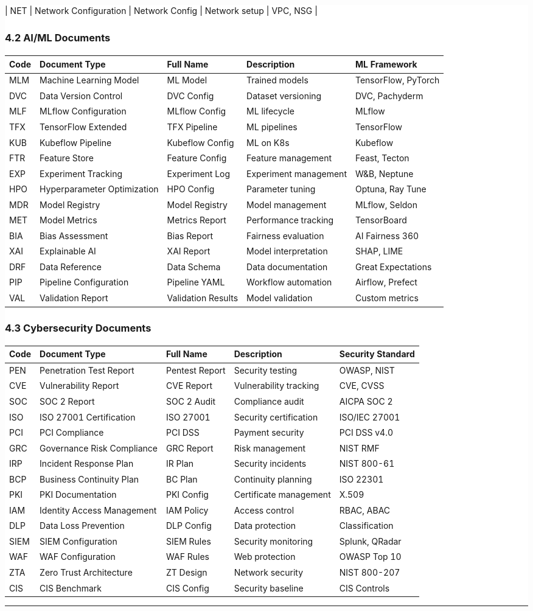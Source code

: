 | NET | Network Configuration | Network Config | Network setup | VPC, NSG |

### 4.2 AI/ML Documents

| Code | Document Type | Full Name | Description | ML Framework |
|:-----|:-------------|:----------|:------------|:-------------|
| MLM | Machine Learning Model | ML Model | Trained models | TensorFlow, PyTorch |
| DVC | Data Version Control | DVC Config | Dataset versioning | DVC, Pachyderm |
| MLF | MLflow Configuration | MLflow Config | ML lifecycle | MLflow |
| TFX | TensorFlow Extended | TFX Pipeline | ML pipelines | TensorFlow |
| KUB | Kubeflow Pipeline | Kubeflow Config | ML on K8s | Kubeflow |
| FTR | Feature Store | Feature Config | Feature management | Feast, Tecton |
| EXP | Experiment Tracking | Experiment Log | Experiment management | W&B, Neptune |
| HPO | Hyperparameter Optimization | HPO Config | Parameter tuning | Optuna, Ray Tune |
| MDR | Model Registry | Model Registry | Model management | MLflow, Seldon |
| MET | Model Metrics | Metrics Report | Performance tracking | TensorBoard |
| BIA | Bias Assessment | Bias Report | Fairness evaluation | AI Fairness 360 |
| XAI | Explainable AI | XAI Report | Model interpretation | SHAP, LIME |
| DRF | Data Reference | Data Schema | Data documentation | Great Expectations |
| PIP | Pipeline Configuration | Pipeline YAML | Workflow automation | Airflow, Prefect |
| VAL | Validation Report | Validation Results | Model validation | Custom metrics |

### 4.3 Cybersecurity Documents

| Code | Document Type | Full Name | Description | Security Standard |
|:-----|:-------------|:----------|:------------|:------------------|
| PEN | Penetration Test Report | Pentest Report | Security testing | OWASP, NIST |
| CVE | Vulnerability Report | CVE Report | Vulnerability tracking | CVE, CVSS |
| SOC | SOC 2 Report | SOC 2 Audit | Compliance audit | AICPA SOC 2 |
| ISO | ISO 27001 Certification | ISO 27001 | Security certification | ISO/IEC 27001 |
| PCI | PCI Compliance | PCI DSS | Payment security | PCI DSS v4.0 |
| GRC | Governance Risk Compliance | GRC Report | Risk management | NIST RMF |
| IRP | Incident Response Plan | IR Plan | Security incidents | NIST 800-61 |
| BCP | Business Continuity Plan | BC Plan | Continuity planning | ISO 22301 |
| PKI | PKI Documentation | PKI Config | Certificate management | X.509 |
| IAM | Identity Access Management | IAM Policy | Access control | RBAC, ABAC |
| DLP | Data Loss Prevention | DLP Config | Data protection | Classification |
| SIEM | SIEM Configuration | SIEM Rules | Security monitoring | Splunk, QRadar |
| WAF | WAF Configuration | WAF Rules | Web protection | OWASP Top 10 |
| ZTA | Zero Trust Architecture | ZT Design | Network security | NIST 800-207 |
| CIS | CIS Benchmark | CIS Config | Security baseline | CIS Controls |

---